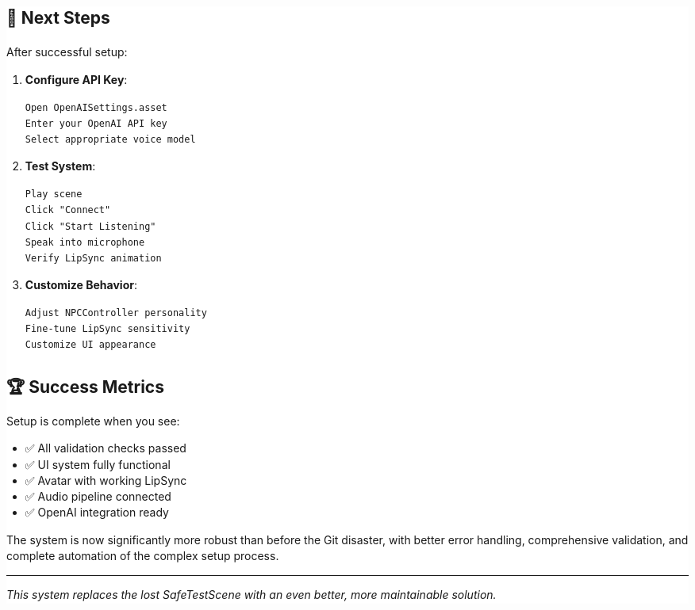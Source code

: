 ## 📝 Next Steps

After successful setup:

1. **Configure API Key**:
   ```
   Open OpenAISettings.asset
   Enter your OpenAI API key
   Select appropriate voice model
   ```

2. **Test System**:
   ```
   Play scene
   Click "Connect"
   Click "Start Listening"  
   Speak into microphone
   Verify LipSync animation
   ```

3. **Customize Behavior**:
   ```
   Adjust NPCController personality
   Fine-tune LipSync sensitivity
   Customize UI appearance
   ```

## 🏆 Success Metrics

Setup is complete when you see:
- ✅ All validation checks passed
- ✅ UI system fully functional
- ✅ Avatar with working LipSync
- ✅ Audio pipeline connected
- ✅ OpenAI integration ready

The system is now significantly more robust than before the Git disaster, with better error handling, comprehensive validation, and complete automation of the complex setup process.

---

*This system replaces the lost SafeTestScene with an even better, more maintainable solution.*
